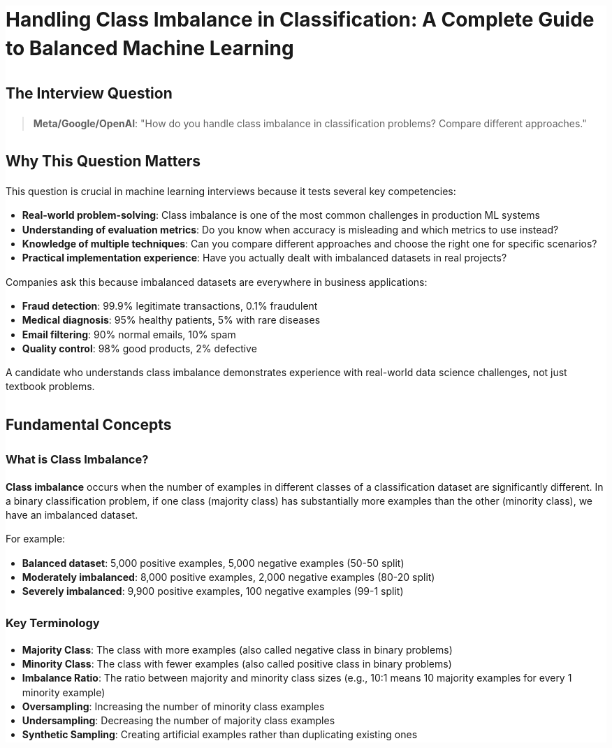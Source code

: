 # Handling Class Imbalance in Classification: A Complete Guide to Balanced Machine Learning

## The Interview Question
> **Meta/Google/OpenAI**: "How do you handle class imbalance in classification problems? Compare different approaches."

## Why This Question Matters

This question is crucial in machine learning interviews because it tests several key competencies:

- **Real-world problem-solving**: Class imbalance is one of the most common challenges in production ML systems
- **Understanding of evaluation metrics**: Do you know when accuracy is misleading and which metrics to use instead?
- **Knowledge of multiple techniques**: Can you compare different approaches and choose the right one for specific scenarios?
- **Practical implementation experience**: Have you actually dealt with imbalanced datasets in real projects?

Companies ask this because imbalanced datasets are everywhere in business applications:
- **Fraud detection**: 99.9% legitimate transactions, 0.1% fraudulent
- **Medical diagnosis**: 95% healthy patients, 5% with rare diseases  
- **Email filtering**: 90% normal emails, 10% spam
- **Quality control**: 98% good products, 2% defective

A candidate who understands class imbalance demonstrates experience with real-world data science challenges, not just textbook problems.

## Fundamental Concepts

### What is Class Imbalance?

**Class imbalance** occurs when the number of examples in different classes of a classification dataset are significantly different. In a binary classification problem, if one class (majority class) has substantially more examples than the other (minority class), we have an imbalanced dataset.

For example:
- **Balanced dataset**: 5,000 positive examples, 5,000 negative examples (50-50 split)
- **Moderately imbalanced**: 8,000 positive examples, 2,000 negative examples (80-20 split)
- **Severely imbalanced**: 9,900 positive examples, 100 negative examples (99-1 split)

### Key Terminology

- **Majority Class**: The class with more examples (also called negative class in binary problems)
- **Minority Class**: The class with fewer examples (also called positive class in binary problems)
- **Imbalance Ratio**: The ratio between majority and minority class sizes (e.g., 10:1 means 10 majority examples for every 1 minority example)
- **Oversampling**: Increasing the number of minority class examples
- **Undersampling**: Decreasing the number of majority class examples
- **Synthetic Sampling**: Creating artificial examples rather than duplicating existing ones
